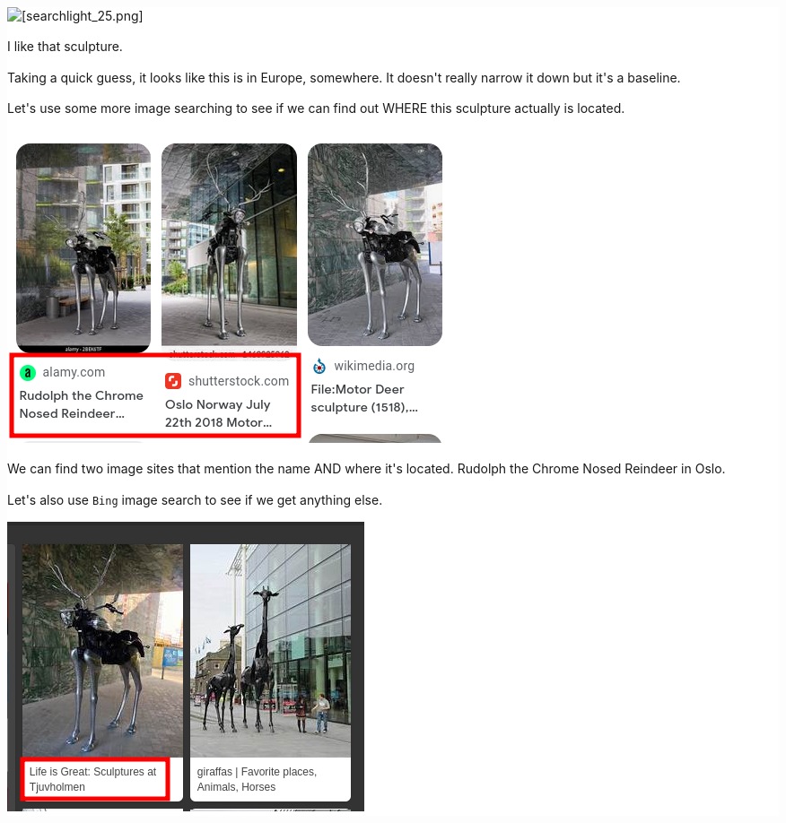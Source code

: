 ![[searchlight_25.png]](https://raw.githubusercontent.com/ToasterMouse/WriteupsAndCTFs/main/TryHackMe/Searchlight/images/searchlight_25.png)

I like that sculpture. 

Taking a quick guess, it looks like this is in Europe, somewhere. It doesn't really narrow it down but it's a baseline.

Let's use some more image searching to see if we can find out WHERE this sculpture actually is located.

![[searchlight_26.png]](https://raw.githubusercontent.com/ToasterMouse/WriteupsAndCTFs/main/TryHackMe/Searchlight/images/searchlight_26.png)

We can find two image sites that mention the name AND where it's located. Rudolph the Chrome Nosed Reindeer in Oslo. 

Let's also use `Bing` image search to see if we get anything else.

![[searchlight_27.png]](https://raw.githubusercontent.com/ToasterMouse/WriteupsAndCTFs/main/TryHackMe/Searchlight/images/searchlight_27.png)

